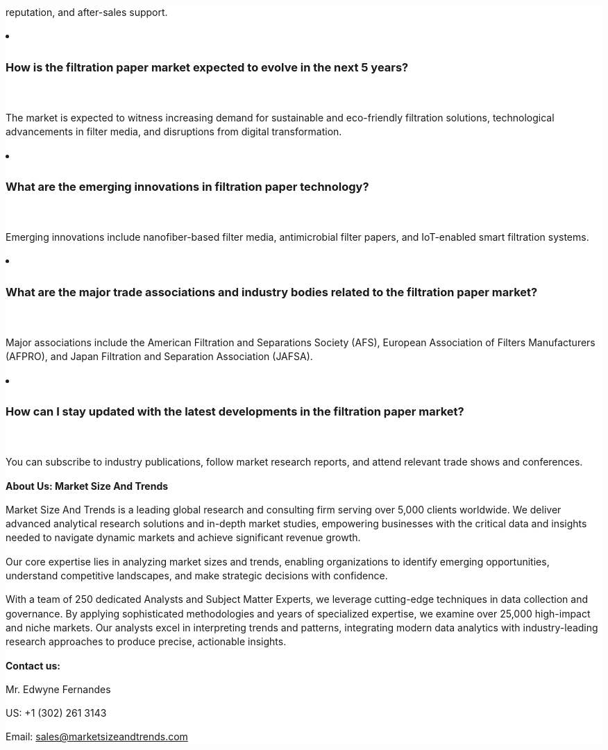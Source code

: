 reputation, and after-sales support.</p>  </li>  <li>    <h3>How is the filtration paper market expected to evolve in the next 5 years?</h3>    <p>&nbsp;</p><p>The market is expected to witness increasing demand for sustainable and eco-friendly filtration solutions, technological advancements in filter media, and disruptions from digital transformation.</p>  </li>  <li>    <h3>What are the emerging innovations in filtration paper technology?</h3>    <p>&nbsp;</p><p>Emerging innovations include nanofiber-based filter media, antimicrobial filter papers, and IoT-enabled smart filtration systems.</p>  </li>  <li>    <h3>What are the major trade associations and industry bodies related to the filtration paper market?</h3>    <p>&nbsp;</p><p>Major associations include the American Filtration and Separations Society (AFS), European Association of Filters Manufacturers (AFPRO), and Japan Filtration and Separation Association (JAFSA).</p>  </li>  <li>    <h3>How can I stay updated with the latest developments in the filtration paper market?</h3>    <p>&nbsp;</p><p>You can subscribe to industry publications, follow market research reports, and attend relevant trade shows and conferences.</p>  </li></ol></body></html></p><p><strong>About Us:&nbsp;Market Size And Trends</strong></p><p>Market Size And Trends&nbsp;is a leading global research and consulting firm serving over 5,000 clients worldwide. We deliver advanced analytical research solutions and in-depth market studies, empowering businesses with the critical data and insights needed to navigate dynamic markets and achieve significant revenue growth.</p><p>Our core expertise lies in analyzing market sizes and trends, enabling organizations to identify emerging opportunities, understand competitive landscapes, and make strategic decisions with confidence.</p><p>With a team of 250 dedicated Analysts and Subject Matter Experts, we leverage cutting-edge techniques in data collection and governance. By applying sophisticated methodologies and years of specialized expertise, we examine over 25,000 high-impact and niche markets. Our analysts excel in interpreting trends and patterns, integrating modern data analytics with industry-leading research approaches to produce precise, actionable insights.</p><p><strong>Contact us:</strong></p><p>Mr. Edwyne Fernandes</p><p>US: +1 (302) 261 3143</p><p>Email: <a href="mailto:sales@marketsizeandtrends.com">sales@marketsizeandtrends.com</a>&nbsp;</p>
